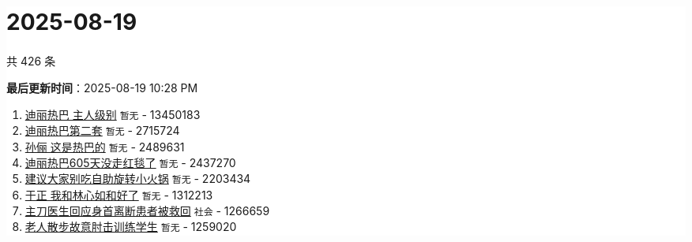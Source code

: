 # 2025-08-19

共 426 条




**最后更新时间**：2025-08-19 10:28 PM
1. [迪丽热巴 主人级别](https://m.weibo.cn/search?containerid=100103type%3D1%26t%3D10%26q%3D%E8%BF%AA%E4%B8%BD%E7%83%AD%E5%B7%B4+%E4%B8%BB%E4%BA%BA%E7%BA%A7%E5%88%AB&stream_entry_id=31&isnewpage=1&extparam=seat%3D1%26flag%3D4%26lcate%3D5001%26stream_entry_id%3D31%26q%3D%25E8%25BF%25AA%25E4%25B8%25BD%25E7%2583%25AD%25E5%25B7%25B4%2520%25E4%25B8%25BB%25E4%25BA%25BA%25E7%25BA%25A7%25E5%2588%25AB%26dgr%3D0%26pos%3D0%26band_rank%3D1%26c_type%3D31%26filter_type%3Drealtimehot%26realpos%3D1%26cate%3D5001%26display_time%3D1755599463%26pre_seqid%3D17555994631780511935156) `暂无` - 13450183
2. [迪丽热巴第二套](https://m.weibo.cn/search?containerid=100103type%3D1%26t%3D10%26q%3D%E8%BF%AA%E4%B8%BD%E7%83%AD%E5%B7%B4%E7%AC%AC%E4%BA%8C%E5%A5%97&stream_entry_id=31&isnewpage=1&extparam=seat%3D1%26band_rank%3D1%26stream_entry_id%3D31%26q%3D%25E8%25BF%25AA%25E4%25B8%25BD%25E7%2583%25AD%25E5%25B7%25B4%25E7%25AC%25AC%25E4%25BA%258C%25E5%25A5%2597%26realpos%3D1%26filter_type%3Drealtimehot%26pos%3D0%26c_type%3D31%26flag%3D1%26cate%3D5001%26lcate%3D5001%26dgr%3D0%26display_time%3D1755610673%26pre_seqid%3D17556106735070286492891) `暂无` - 2715724
3. [孙俪 这是热巴的](https://m.weibo.cn/search?containerid=100103type%3D1%26t%3D10%26q%3D%E5%AD%99%E4%BF%AA+%E8%BF%99%E6%98%AF%E7%83%AD%E5%B7%B4%E7%9A%84&stream_entry_id=31&isnewpage=1&extparam=seat%3D1%26cate%3D5001%26lcate%3D5001%26pos%3D0%26flag%3D1%26band_rank%3D1%26dgr%3D0%26filter_type%3Drealtimehot%26c_type%3D31%26realpos%3D1%26stream_entry_id%3D31%26q%3D%25E5%25AD%2599%25E4%25BF%25AA%2520%25E8%25BF%2599%25E6%2598%25AF%25E7%2583%25AD%25E5%25B7%25B4%25E7%259A%2584%26display_time%3D1755608084%26pre_seqid%3D1755608084478056488844) `暂无` - 2489631
4. [迪丽热巴605天没走红毯了](https://m.weibo.cn/search?containerid=100103type%3D1%26t%3D10%26q%3D%23%E8%BF%AA%E4%B8%BD%E7%83%AD%E5%B7%B4605%E5%A4%A9%E6%B2%A1%E8%B5%B0%E7%BA%A2%E6%AF%AF%E4%BA%86%23&stream_entry_id=31&isnewpage=1&extparam=seat%3D1%26realpos%3D1%26filter_type%3Drealtimehot%26c_type%3D31%26flag%3D1%26cate%3D5001%26lcate%3D5001%26band_rank%3D1%26stream_entry_id%3D31%26q%3D%2523%25E8%25BF%25AA%25E4%25B8%25BD%25E7%2583%25AD%25E5%25B7%25B4605%25E5%25A4%25A9%25E6%25B2%25A1%25E8%25B5%25B0%25E7%25BA%25A2%25E6%25AF%25AF%25E4%25BA%2586%2523%26pos%3D0%26dgr%3D0%26display_time%3D1755592632%26pre_seqid%3D1755592632473051986973) `暂无` - 2437270
5. [建议大家别吃自助旋转小火锅](https://m.weibo.cn/search?containerid=100103type%3D1%26t%3D10%26q%3D%E5%BB%BA%E8%AE%AE%E5%A4%A7%E5%AE%B6%E5%88%AB%E5%90%83%E8%87%AA%E5%8A%A9%E6%97%8B%E8%BD%AC%E5%B0%8F%E7%81%AB%E9%94%85&stream_entry_id=31&isnewpage=1&extparam=seat%3D1%26flag%3D1%26lcate%3D5001%26stream_entry_id%3D31%26q%3D%25E5%25BB%25BA%25E8%25AE%25AE%25E5%25A4%25A7%25E5%25AE%25B6%25E5%2588%25AB%25E5%2590%2583%25E8%2587%25AA%25E5%258A%25A9%25E6%2597%258B%25E8%25BD%25AC%25E5%25B0%258F%25E7%2581%25AB%25E9%2594%2585%26dgr%3D0%26pos%3D0%26band_rank%3D1%26c_type%3D31%26filter_type%3Drealtimehot%26realpos%3D1%26cate%3D5001%26display_time%3D1755569205%26pre_seqid%3D1755569205354051192443) `暂无` - 2203434
6. [于正 我和林心如和好了](https://m.weibo.cn/search?containerid=100103type%3D1%26t%3D10%26q%3D%E4%BA%8E%E6%AD%A3+%E6%88%91%E5%92%8C%E6%9E%97%E5%BF%83%E5%A6%82%E5%92%8C%E5%A5%BD%E4%BA%86&stream_entry_id=31&isnewpage=1&extparam=seat%3D1%26flag%3D1%26lcate%3D5001%26realpos%3D1%26q%3D%25E4%25BA%258E%25E6%25AD%25A3%2520%25E6%2588%2591%25E5%2592%258C%25E6%259E%2597%25E5%25BF%2583%25E5%25A6%2582%25E5%2592%258C%25E5%25A5%25BD%25E4%25BA%2586%26filter_type%3Drealtimehot%26stream_entry_id%3D31%26c_type%3D31%26dgr%3D0%26band_rank%3D1%26cate%3D5001%26pos%3D0%26display_time%3D1755577993%26pre_seqid%3D17555779938060290000717) `暂无` - 1312213
7. [主刀医生回应身首离断患者被救回](https://m.weibo.cn/search?containerid=100103type%3D1%26t%3D10%26q%3D%23%E4%B8%BB%E5%88%80%E5%8C%BB%E7%94%9F%E5%9B%9E%E5%BA%94%E8%BA%AB%E9%A6%96%E7%A6%BB%E6%96%AD%E6%82%A3%E8%80%85%E8%A2%AB%E6%95%91%E5%9B%9E%23&stream_entry_id=31&isnewpage=1&extparam=seat%3D1%26flag%3D1%26lcate%3D5001%26stream_entry_id%3D31%26q%3D%2523%25E4%25B8%25BB%25E5%2588%2580%25E5%258C%25BB%25E7%2594%259F%25E5%259B%259E%25E5%25BA%2594%25E8%25BA%25AB%25E9%25A6%2596%25E7%25A6%25BB%25E6%2596%25AD%25E6%2582%25A3%25E8%2580%2585%25E8%25A2%25AB%25E6%2595%2591%25E5%259B%259E%2523%26dgr%3D0%26pos%3D23%26band_rank%3D22%26c_type%3D31%26filter_type%3Drealtimehot%26realpos%3D22%26cate%3D5001%26display_time%3D1755569205%26pre_seqid%3D1755569205354051192443) `社会` - 1266659
8. [老人散步故意肘击训练学生](https://m.weibo.cn/search?containerid=100103type%3D1%26t%3D10%26q%3D%E8%80%81%E4%BA%BA%E6%95%A3%E6%AD%A5%E6%95%85%E6%84%8F%E8%82%98%E5%87%BB%E8%AE%AD%E7%BB%83%E5%AD%A6%E7%94%9F&stream_entry_id=31&isnewpage=1&extparam=seat%3D1%26band_rank%3D2%26q%3D%25E8%2580%2581%25E4%25BA%25BA%25E6%2595%25A3%25E6%25AD%25A5%25E6%2595%2585%25E6%2584%258F%25E8%2582%2598%25E5%2587%25BB%25E8%25AE%25AD%25E7%25BB%2583%25E5%25AD%25A6%25E7%2594%259F%26stream_entry_id%3D31%26realpos%3D2%26dgr%3D0%26filter_type%3Drealtimehot%26flag%3D1%26c_type%3D31%26lcate%3D5001%26pos%3D1%26cate%3D5001%26display_time%3D1755575230%26pre_seqid%3D1755575230526057703882) `暂无` - 1259020